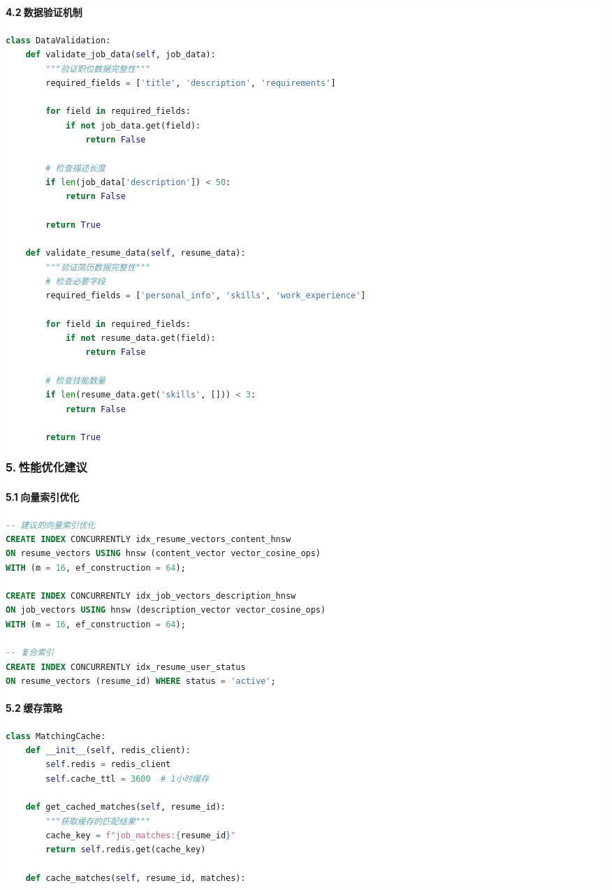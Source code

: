#### 4.2 数据验证机制
```python
class DataValidation:
    def validate_job_data(self, job_data):
        """验证职位数据完整性"""
        required_fields = ['title', 'description', 'requirements']
        
        for field in required_fields:
            if not job_data.get(field):
                return False
                
        # 检查描述长度
        if len(job_data['description']) < 50:
            return False
            
        return True
    
    def validate_resume_data(self, resume_data):
        """验证简历数据完整性"""
        # 检查必要字段
        required_fields = ['personal_info', 'skills', 'work_experience']
        
        for field in required_fields:
            if not resume_data.get(field):
                return False
                
        # 检查技能数量
        if len(resume_data.get('skills', [])) < 3:
            return False
            
        return True
```

### 5. 性能优化建议

#### 5.1 向量索引优化
```sql
-- 建议的向量索引优化
CREATE INDEX CONCURRENTLY idx_resume_vectors_content_hnsw 
ON resume_vectors USING hnsw (content_vector vector_cosine_ops) 
WITH (m = 16, ef_construction = 64);

CREATE INDEX CONCURRENTLY idx_job_vectors_description_hnsw 
ON job_vectors USING hnsw (description_vector vector_cosine_ops) 
WITH (m = 16, ef_construction = 64);

-- 复合索引
CREATE INDEX CONCURRENTLY idx_resume_user_status 
ON resume_vectors (resume_id) WHERE status = 'active';
```

#### 5.2 缓存策略
```python
class MatchingCache:
    def __init__(self, redis_client):
        self.redis = redis_client
        self.cache_ttl = 3600  # 1小时缓存
        
    def get_cached_matches(self, resume_id):
        """获取缓存的匹配结果"""
        cache_key = f"job_matches:{resume_id}"
        return self.redis.get(cache_key)
    
    def cache_matches(self, resume_id, matches):
```